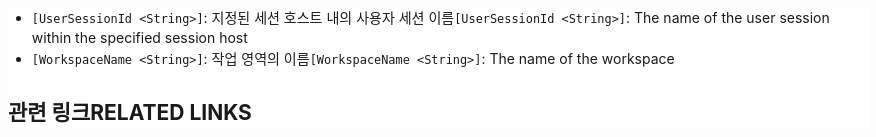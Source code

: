   - <span data-ttu-id="dc386-158">`[UserSessionId <String>]`: 지정된 세션 호스트 내의 사용자 세션 이름</span><span class="sxs-lookup"><span data-stu-id="dc386-158">`[UserSessionId <String>]`: The name of the user session within the specified session host</span></span>
  - <span data-ttu-id="dc386-159">`[WorkspaceName <String>]`: 작업 영역의 이름</span><span class="sxs-lookup"><span data-stu-id="dc386-159">`[WorkspaceName <String>]`: The name of the workspace</span></span>

## <span data-ttu-id="dc386-160">관련 링크</span><span class="sxs-lookup"><span data-stu-id="dc386-160">RELATED LINKS</span></span>

